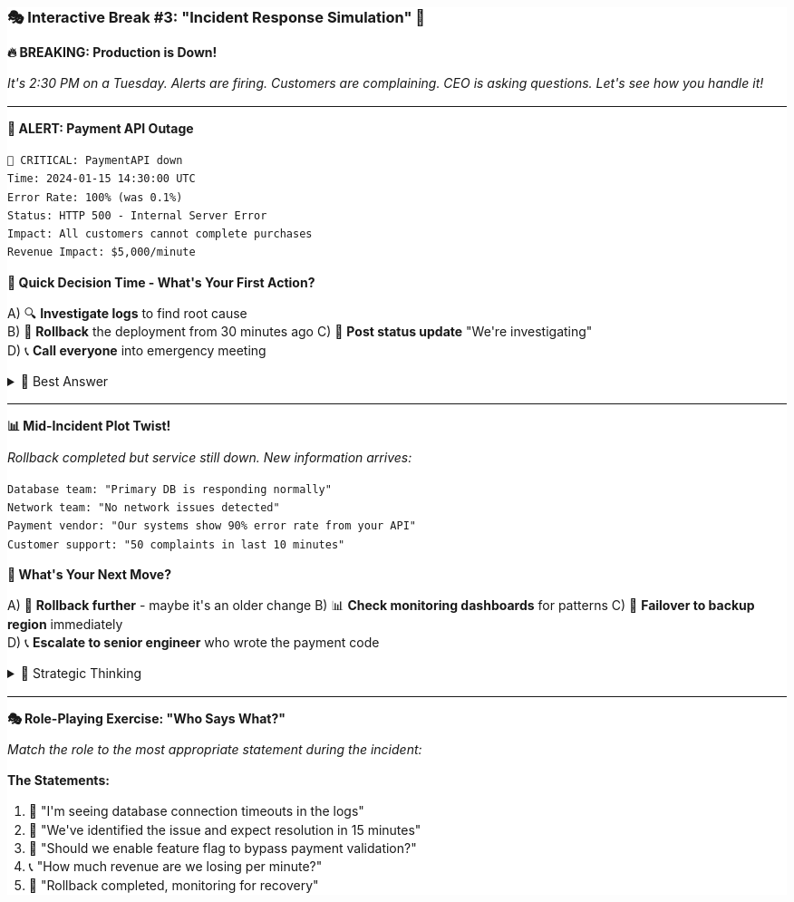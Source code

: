 
### 🎭 **Interactive Break #3: "Incident Response Simulation"** 🚨

**🔥 BREAKING: Production is Down!**

*It's 2:30 PM on a Tuesday. Alerts are firing. Customers are complaining. CEO is asking questions. Let's see how you handle it!*

---

**📱 ALERT: Payment API Outage** 
```
🚨 CRITICAL: PaymentAPI down
Time: 2024-01-15 14:30:00 UTC
Error Rate: 100% (was 0.1%)  
Status: HTTP 500 - Internal Server Error
Impact: All customers cannot complete purchases
Revenue Impact: $5,000/minute
```

**🎯 Quick Decision Time - What's Your First Action?**

A) 🔍 **Investigate logs** to find root cause  
B) 🔄 **Rollback** the deployment from 30 minutes ago
C) 📢 **Post status update** "We're investigating"  
D) 📞 **Call everyone** into emergency meeting

<details><summary>🎯 Best Answer</summary></details>

---

**📊 Mid-Incident Plot Twist!** 

*Rollback completed but service still down. New information arrives:*

```  
Database team: "Primary DB is responding normally"
Network team: "No network issues detected"  
Payment vendor: "Our systems show 90% error rate from your API"
Customer support: "50 complaints in last 10 minutes"
```

**🤔 What's Your Next Move?**

A) 🔄 **Rollback further** - maybe it's an older change
B) 📊 **Check monitoring dashboards** for patterns
C) 🏃 **Failover to backup region** immediately  
D) 📞 **Escalate to senior engineer** who wrote the payment code

<details><summary>🎯 Strategic Thinking</summary></details>

---

**🎭 Role-Playing Exercise: "Who Says What?"**

*Match the role to the most appropriate statement during the incident:*

**The Statements:**
1. 💬 "I'm seeing database connection timeouts in the logs"
2. 📢 "We've identified the issue and expect resolution in 15 minutes"  
3. 🎯 "Should we enable feature flag to bypass payment validation?"
4. 📞 "How much revenue are we losing per minute?"
5. 🔄 "Rollback completed, monitoring for recovery"
